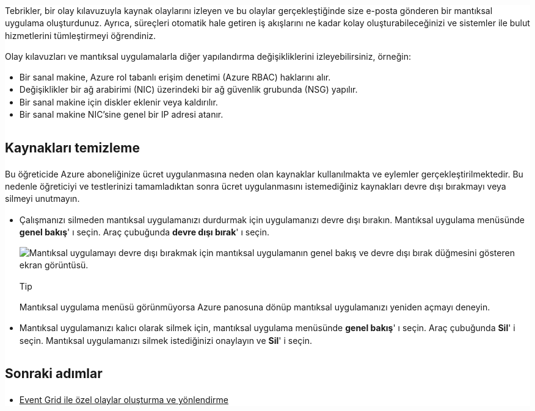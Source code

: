 Tebrikler, bir olay kılavuzuyla kaynak olaylarını izleyen ve bu olaylar gerçekleştiğinde size e-posta gönderen bir mantıksal uygulama oluşturdunuz. Ayrıca, süreçleri otomatik hale getiren iş akışlarını ne kadar kolay oluşturabileceğinizi ve sistemler ile bulut hizmetlerini tümleştirmeyi öğrendiniz.

Olay kılavuzları ve mantıksal uygulamalarla diğer yapılandırma değişikliklerini izleyebilirsiniz, örneğin:

* Bir sanal makine, Azure rol tabanlı erişim denetimi (Azure RBAC) haklarını alır.
* Değişiklikler bir ağ arabirimi (NIC) üzerindeki bir ağ güvenlik grubunda (NSG) yapılır.
* Bir sanal makine için diskler eklenir veya kaldırılır.
* Bir sanal makine NIC’sine genel bir IP adresi atanır.

## <a name="clean-up-resources"></a>Kaynakları temizleme

Bu öğreticide Azure aboneliğinize ücret uygulanmasına neden olan kaynaklar kullanılmakta ve eylemler gerçekleştirilmektedir. Bu nedenle öğreticiyi ve testlerinizi tamamladıktan sonra ücret uygulanmasını istemediğiniz kaynakları devre dışı bırakmayı veya silmeyi unutmayın.

* Çalışmanızı silmeden mantıksal uygulamanızı durdurmak için uygulamanızı devre dışı bırakın. Mantıksal uygulama menüsünde **genel bakış**' ı seçin. Araç çubuğunda **devre dışı bırak**' ı seçin.

  ![Mantıksal uygulamayı devre dışı bırakmak için mantıksal uygulamanın genel bakış ve devre dışı bırak düğmesini gösteren ekran görüntüsü.](./media/monitor-virtual-machine-changes-event-grid-logic-app/turn-off-disable-logic-app.png)

  > [!TIP]
  > Mantıksal uygulama menüsü görünmüyorsa Azure panosuna dönüp mantıksal uygulamanızı yeniden açmayı deneyin.

* Mantıksal uygulamanızı kalıcı olarak silmek için, mantıksal uygulama menüsünde **genel bakış**' ı seçin. Araç çubuğunda **Sil**' i seçin. Mantıksal uygulamanızı silmek istediğinizi onaylayın ve **Sil**' i seçin.

## <a name="next-steps"></a>Sonraki adımlar

* [Event Grid ile özel olaylar oluşturma ve yönlendirme](../event-grid/custom-event-quickstart.md)
